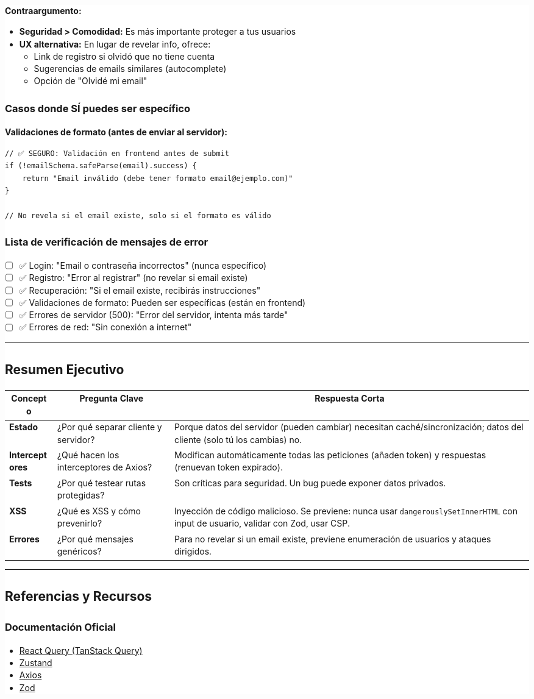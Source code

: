 **Contraargumento:**
- **Seguridad > Comodidad:** Es más importante proteger a tus usuarios
- **UX alternativa:** En lugar de revelar info, ofrece:
  - Link de registro si olvidó que no tiene cuenta
  - Sugerencias de emails similares (autocomplete)
  - Opción de "Olvidé mi email"

### Casos donde SÍ puedes ser específico

**Validaciones de formato (antes de enviar al servidor):**
```tsx
// ✅ SEGURO: Validación en frontend antes de submit
if (!emailSchema.safeParse(email).success) {
    return "Email inválido (debe tener formato email@ejemplo.com)"
}

// No revela si el email existe, solo si el formato es válido
```

### Lista de verificación de mensajes de error

- [ ] ✅ Login: "Email o contraseña incorrectos" (nunca específico)
- [ ] ✅ Registro: "Error al registrar" (no revelar si email existe)
- [ ] ✅ Recuperación: "Si el email existe, recibirás instrucciones"
- [ ] ✅ Validaciones de formato: Pueden ser específicas (están en frontend)
- [ ] ✅ Errores de servidor (500): "Error del servidor, intenta más tarde"
- [ ] ✅ Errores de red: "Sin conexión a internet"

---

## Resumen Ejecutivo

| Concepto | Pregunta Clave | Respuesta Corta |
|----------|----------------|-----------------|
| **Estado** | ¿Por qué separar cliente y servidor? | Porque datos del servidor (pueden cambiar) necesitan caché/sincronización; datos del cliente (solo tú los cambias) no. |
| **Interceptores** | ¿Qué hacen los interceptores de Axios? | Modifican automáticamente todas las peticiones (añaden token) y respuestas (renuevan token expirado). |
| **Tests** | ¿Por qué testear rutas protegidas? | Son críticas para seguridad. Un bug puede exponer datos privados. |
| **XSS** | ¿Qué es XSS y cómo prevenirlo? | Inyección de código malicioso. Se previene: nunca usar `dangerouslySetInnerHTML` con input de usuario, validar con Zod, usar CSP. |
| **Errores** | ¿Por qué mensajes genéricos? | Para no revelar si un email existe, previene enumeración de usuarios y ataques dirigidos. |

---

## Referencias y Recursos

### Documentación Oficial
- [React Query (TanStack Query)](https://tanstack.com/query/latest/docs/react/overview)
- [Zustand](https://docs.pmnd.rs/zustand/getting-started/introduction)
- [Axios](https://axios-http.com/docs/intro)
- [Zod](https://zod.dev/)
